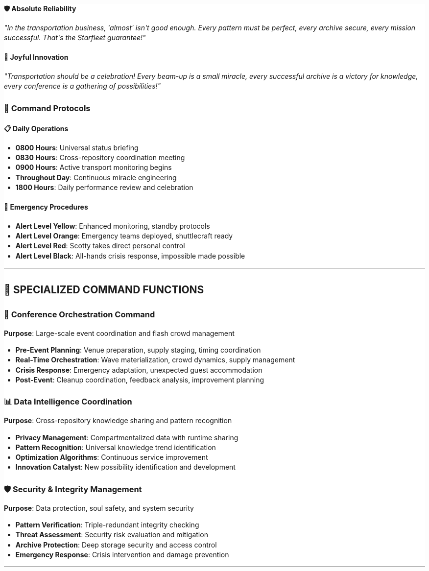 #### 🛡️ **Absolute Reliability**
*"In the transportation business, 'almost' isn't good enough. Every pattern must be perfect, every archive secure, every mission successful. That's the Starfleet guarantee!"*

#### 🎵 **Joyful Innovation**
*"Transportation should be a celebration! Every beam-up is a small miracle, every successful archive is a victory for knowledge, every conference is a gathering of possibilities!"*

### 🚀 **Command Protocols**

#### 📋 **Daily Operations**
- **0800 Hours**: Universal status briefing
- **0830 Hours**: Cross-repository coordination meeting
- **0900 Hours**: Active transport monitoring begins
- **Throughout Day**: Continuous miracle engineering
- **1800 Hours**: Daily performance review and celebration

#### 🚨 **Emergency Procedures**
- **Alert Level Yellow**: Enhanced monitoring, standby protocols
- **Alert Level Orange**: Emergency teams deployed, shuttlecraft ready
- **Alert Level Red**: Scotty takes direct personal control
- **Alert Level Black**: All-hands crisis response, impossible made possible

---

## 🌌 **SPECIALIZED COMMAND FUNCTIONS**

### 🎪 **Conference Orchestration Command**
**Purpose**: Large-scale event coordination and flash crowd management
- **Pre-Event Planning**: Venue preparation, supply staging, timing coordination
- **Real-Time Orchestration**: Wave materialization, crowd dynamics, supply management
- **Crisis Response**: Emergency adaptation, unexpected guest accommodation
- **Post-Event**: Cleanup coordination, feedback analysis, improvement planning

### 📊 **Data Intelligence Coordination**
**Purpose**: Cross-repository knowledge sharing and pattern recognition
- **Privacy Management**: Compartmentalized data with runtime sharing
- **Pattern Recognition**: Universal knowledge trend identification
- **Optimization Algorithms**: Continuous service improvement
- **Innovation Catalyst**: New possibility identification and development

### 🛡️ **Security & Integrity Management**
**Purpose**: Data protection, soul safety, and system security
- **Pattern Verification**: Triple-redundant integrity checking
- **Threat Assessment**: Security risk evaluation and mitigation
- **Archive Protection**: Deep storage security and access control
- **Emergency Response**: Crisis intervention and damage prevention

---
